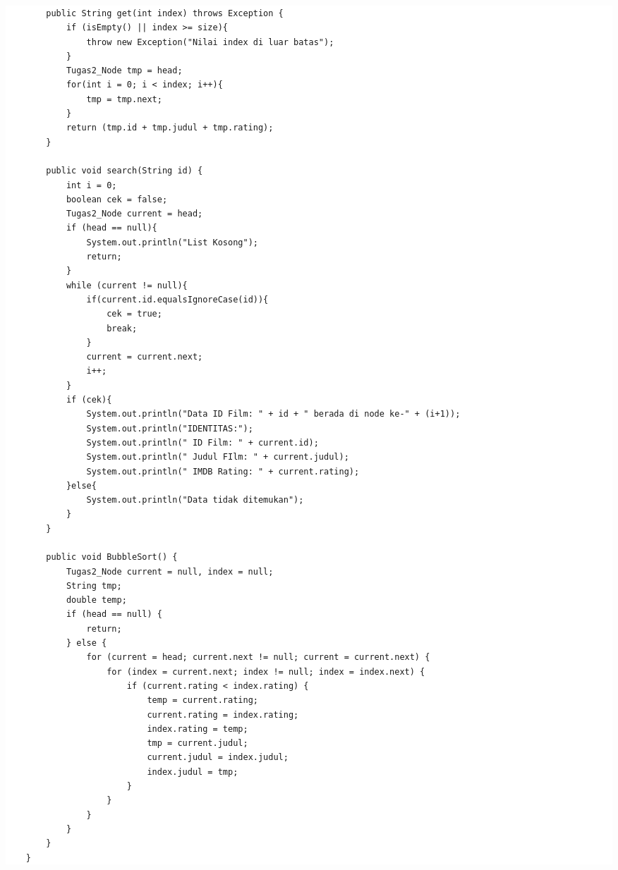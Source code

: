             public String get(int index) throws Exception {
                if (isEmpty() || index >= size){
                    throw new Exception("Nilai index di luar batas");
                }
                Tugas2_Node tmp = head;
                for(int i = 0; i < index; i++){
                    tmp = tmp.next;
                }
                return (tmp.id + tmp.judul + tmp.rating);
            }

            public void search(String id) {
                int i = 0;
                boolean cek = false;
                Tugas2_Node current = head;
                if (head == null){
                    System.out.println("List Kosong");
                    return;
                }
                while (current != null){
                    if(current.id.equalsIgnoreCase(id)){
                        cek = true;
                        break;
                    }
                    current = current.next;
                    i++;
                }
                if (cek){
                    System.out.println("Data ID Film: " + id + " berada di node ke-" + (i+1));
                    System.out.println("IDENTITAS:");
                    System.out.println(" ID Film: " + current.id);
                    System.out.println(" Judul FIlm: " + current.judul);
                    System.out.println(" IMDB Rating: " + current.rating);
                }else{
                    System.out.println("Data tidak ditemukan");
                }
            }

            public void BubbleSort() {
                Tugas2_Node current = null, index = null;
                String tmp;
                double temp;
                if (head == null) {
                    return;
                } else {
                    for (current = head; current.next != null; current = current.next) {
                        for (index = current.next; index != null; index = index.next) {
                            if (current.rating < index.rating) {
                                temp = current.rating;
                                current.rating = index.rating;
                                index.rating = temp;
                                tmp = current.judul;
                                current.judul = index.judul;
                                index.judul = tmp;
                            }
                        }
                    }
                }
            }
        }
